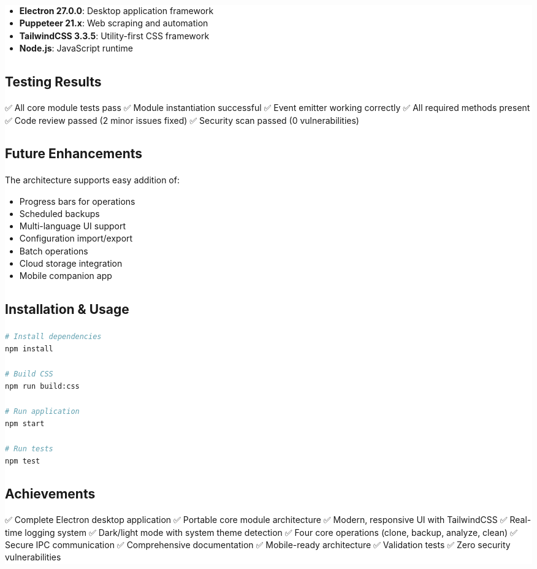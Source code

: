 - **Electron 27.0.0**: Desktop application framework
- **Puppeteer 21.x**: Web scraping and automation
- **TailwindCSS 3.3.5**: Utility-first CSS framework
- **Node.js**: JavaScript runtime

## Testing Results

✅ All core module tests pass
✅ Module instantiation successful
✅ Event emitter working correctly
✅ All required methods present
✅ Code review passed (2 minor issues fixed)
✅ Security scan passed (0 vulnerabilities)

## Future Enhancements

The architecture supports easy addition of:
- Progress bars for operations
- Scheduled backups
- Multi-language UI support
- Configuration import/export
- Batch operations
- Cloud storage integration
- Mobile companion app

## Installation & Usage

```bash
# Install dependencies
npm install

# Build CSS
npm run build:css

# Run application
npm start

# Run tests
npm test
```

## Achievements

✅ Complete Electron desktop application
✅ Portable core module architecture
✅ Modern, responsive UI with TailwindCSS
✅ Real-time logging system
✅ Dark/light mode with system theme detection
✅ Four core operations (clone, backup, analyze, clean)
✅ Secure IPC communication
✅ Comprehensive documentation
✅ Mobile-ready architecture
✅ Validation tests
✅ Zero security vulnerabilities

